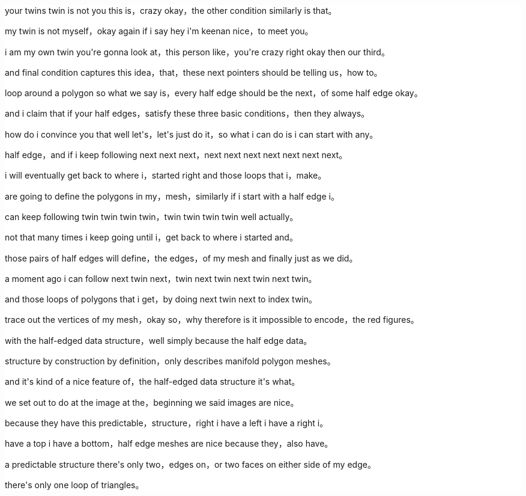 your twins twin is not you this is，crazy okay，the other condition similarly is that。

my twin is not myself，okay again if i say hey i'm keenan nice，to meet you。

i am my own twin you're gonna look at，this person like，you're crazy right okay then our third。

and final condition captures this idea，that，these next pointers should be telling us，how to。

loop around a polygon so what we say is，every half edge should be the next，of some half edge okay。

and i claim that if your half edges，satisfy these three basic conditions，then they always。

how do i convince you that well let's，let's just do it，so what i can do is i can start with any。

half edge，and if i keep following next next next，next next next next next next next。

i will eventually get back to where i，started right and those loops that i，make。

are going to define the polygons in my，mesh，similarly if i start with a half edge i。

can keep following twin twin twin twin，twin twin twin twin well actually。

not that many times i keep going until i，get back to where i started and。

those pairs of half edges will define，the edges，of my mesh and finally just as we did。

a moment ago i can follow next twin next，twin next twin next twin next twin。

and those loops of polygons that i get，by doing next twin next to index twin。

trace out the vertices of my mesh，okay so，why therefore is it impossible to encode，the red figures。

with the half-edged data structure，well simply because the half edge data。

structure by construction by definition，only describes manifold polygon meshes。

and it's kind of a nice feature of，the half-edged data structure it's what。

we set out to do at the image at the，beginning we said images are nice。

because they have this predictable，structure，right i have a left i have a right i。

have a top i have a bottom，half edge meshes are nice because they，also have。

a predictable structure there's only two，edges on，or two faces on either side of my edge。

there's only one loop of triangles。
